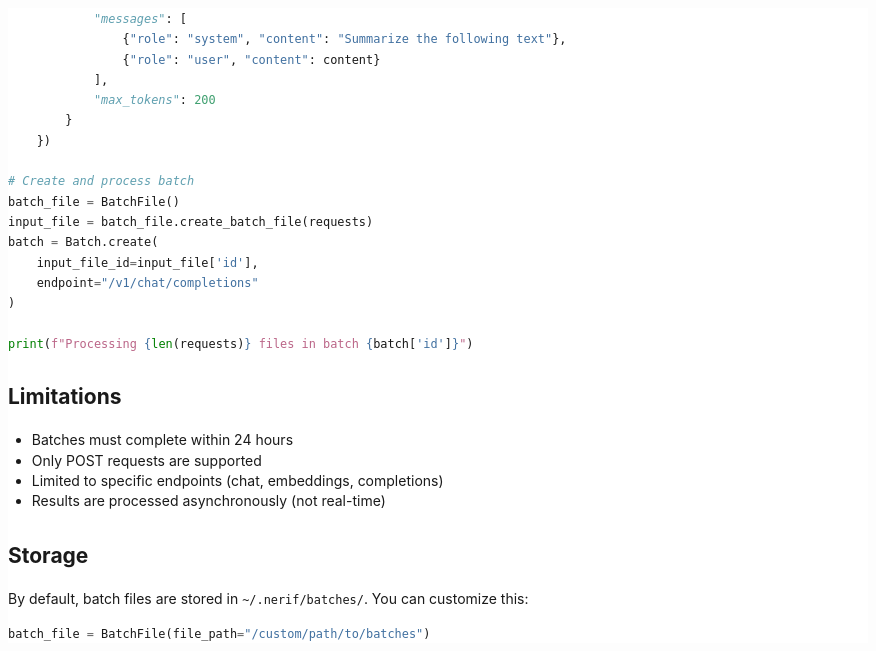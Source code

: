 ```python
            "messages": [
                {"role": "system", "content": "Summarize the following text"},
                {"role": "user", "content": content}
            ],
            "max_tokens": 200
        }
    })

# Create and process batch
batch_file = BatchFile()
input_file = batch_file.create_batch_file(requests)
batch = Batch.create(
    input_file_id=input_file['id'],
    endpoint="/v1/chat/completions"
)

print(f"Processing {len(requests)} files in batch {batch['id']}")
```

## Limitations

- Batches must complete within 24 hours
- Only POST requests are supported
- Limited to specific endpoints (chat, embeddings, completions)
- Results are processed asynchronously (not real-time)

## Storage

By default, batch files are stored in `~/.nerif/batches/`. You can customize this:

```python
batch_file = BatchFile(file_path="/custom/path/to/batches")
```